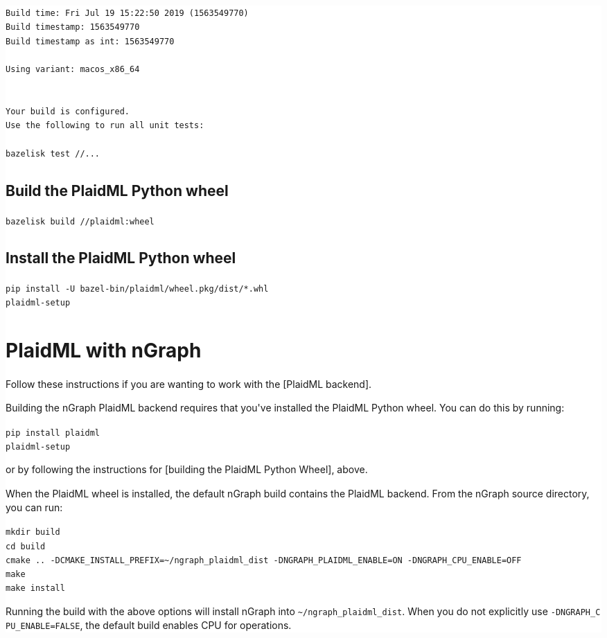 ```
Build time: Fri Jul 19 15:22:50 2019 (1563549770)
Build timestamp: 1563549770
Build timestamp as int: 1563549770

Using variant: macos_x86_64


Your build is configured.
Use the following to run all unit tests:

bazelisk test //...
```

## Build the PlaidML Python wheel

```
bazelisk build //plaidml:wheel
```

## Install the PlaidML Python wheel

```
pip install -U bazel-bin/plaidml/wheel.pkg/dist/*.whl
plaidml-setup
```

# PlaidML with nGraph

Follow these instructions if you are wanting to work with the [PlaidML backend].

Building the nGraph PlaidML backend requires that you've installed the
PlaidML Python wheel.  You can do this by running:
```
pip install plaidml
plaidml-setup
```

or by following the instructions for [building the PlaidML Python Wheel], above.

When the PlaidML wheel is installed, the default nGraph build contains
the PlaidML backend.  From the nGraph source directory, you can run:
```
mkdir build
cd build
cmake .. -DCMAKE_INSTALL_PREFIX=~/ngraph_plaidml_dist -DNGRAPH_PLAIDML_ENABLE=ON -DNGRAPH_CPU_ENABLE=OFF
make
make install
```
Running the build with the above options will install nGraph into
`~/ngraph_plaidml_dist`. When you do not explicitly use
`-DNGRAPH_CPU_ENABLE=FALSE`, the default build enables CPU for operations.
